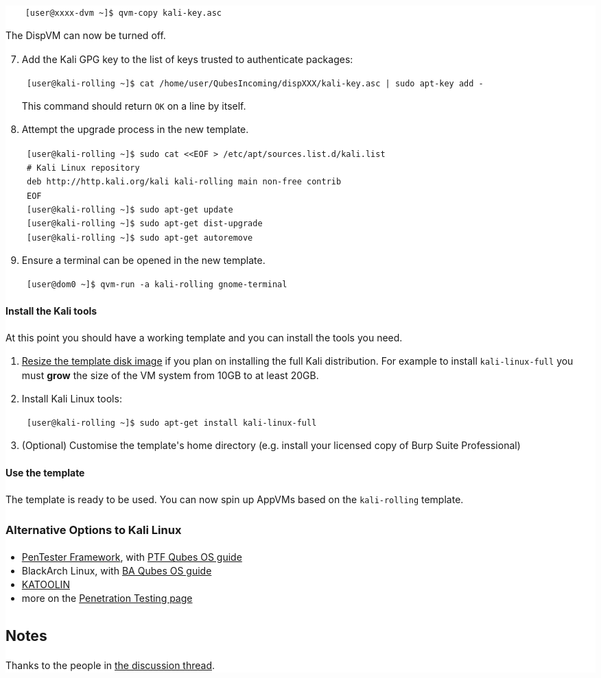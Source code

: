         [user@xxxx-dvm ~]$ qvm-copy kali-key.asc

   The DispVM can now be turned off.

7. Add the Kali GPG key to the list of keys trusted to authenticate packages:

        [user@kali-rolling ~]$ cat /home/user/QubesIncoming/dispXXX/kali-key.asc | sudo apt-key add -

   This command should return `OK` on a line by itself.

8. Attempt the upgrade process in the new template.

        [user@kali-rolling ~]$ sudo cat <<EOF > /etc/apt/sources.list.d/kali.list
        # Kali Linux repository
        deb http://http.kali.org/kali kali-rolling main non-free contrib
        EOF
        [user@kali-rolling ~]$ sudo apt-get update
        [user@kali-rolling ~]$ sudo apt-get dist-upgrade
        [user@kali-rolling ~]$ sudo apt-get autoremove

9. Ensure a terminal can be opened in the new template.

        [user@dom0 ~]$ qvm-run -a kali-rolling gnome-terminal

#### Install the Kali tools

At this point you should have a working template and you can install the tools you need.

1. [Resize the template disk image][qubes-resize-disk-image] if you plan on installing the full Kali distribution. For example to install `kali-linux-full` you must **grow** the size of the VM system from 10GB to at least 20GB.

2. Install Kali Linux tools:

        [user@kali-rolling ~]$ sudo apt-get install kali-linux-full
        
3. (Optional) Customise the template's home directory (e.g. install your licensed copy of Burp Suite Professional)
        
#### Use the template

The template is ready to be used. You can now spin up AppVMs based on the `kali-rolling` template.


### Alternative Options to Kali Linux

 * [PenTester Framework][PTF], with [PTF Qubes OS guide][qubes-ptf]
 * BlackArch Linux, with [BA Qubes OS guide][qubes-blackarch]
 * [KATOOLIN][katoolin-howto]
 * more on the [Penetration Testing page][qubes-pentesting]
 

## Notes

Thanks to the people in [the discussion thread](https://github.com/QubesOS/qubes-issues/issues/1981).


[qubes-verifying-signatures]: /de/security/verifying-signatures/
[qubes-pentesting]: /de/doc/pentesting/
[qubes-blackarch]: /de/doc/pentesting/blackarch/
[qubes-ptf]: /de/doc/pentesting/ptf/
[qubes-template-debian-install]: /de/doc/templates/debian/#install
[qubes-resize-disk-image]: /de/doc/resize-disk-image/
[kali]: https://www.kali.org/
[kali-vbox]: https://www.offensive-security.com/kali-linux-vmware-virtualbox-image-download/
[kali website]: https://docs.kali.org/introduction/download-official-kali-linux-images
[PTF]: https://www.trustedsec.com/may-2015/new-tool-the-pentesters-framework-ptf-released/
[katoolin]: https://github.com/LionSec/katoolin
[katoolin-howto]: http://www.tecmint.com/install-kali-linux-tools-using-katoolin-on-ubuntu-debian/
[Debian-releases]: https://www.debian.org/releases/